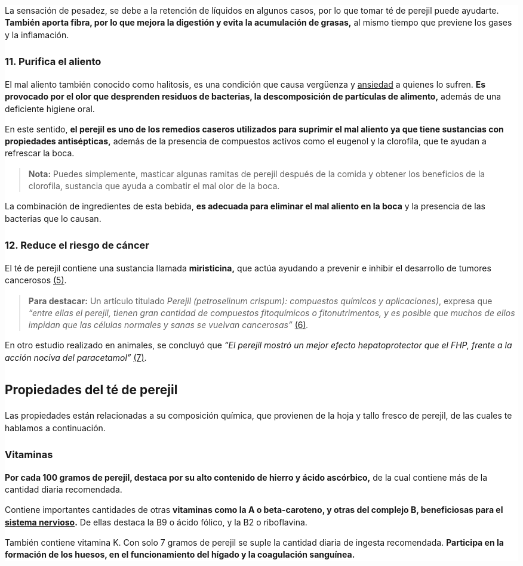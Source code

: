 La sensación de pesadez, se debe a la retención de líquidos en algunos casos, por lo que tomar té de perejil puede ayudarte. **También aporta fibra, por lo que mejora la digestión y evita la acumulación de grasas,** al mismo tiempo que previene los gases y la inflamación.

### 11. Purifica el aliento

El mal aliento también conocido como halitosis, es una condición que causa vergüenza y [ansiedad](https://tuinfosalud.com/articulos/tipos-de-ansiedad) a quienes lo sufren. **Es provocado por el olor que desprenden residuos de bacterias, la descomposición de partículas de alimento,** además de una deficiente higiene oral.

En este sentido, **el perejil es uno de los remedios caseros utilizados para suprimir el mal aliento ya que tiene sustancias con propiedades antisépticas,** además de la presencia de compuestos activos como el eugenol y la clorofila, que te ayudan a refrescar la boca.

> **Nota:** Puedes simplemente, masticar algunas ramitas de perejil después de la comida y obtener los beneficios de la clorofila, sustancia que ayuda a combatir el mal olor de la boca.

La combinación de ingredientes de esta bebida, **es adecuada para eliminar el mal aliento en la boca** y la presencia de las bacterias que lo causan.

### 12. Reduce el riesgo de cáncer

El té de perejil contiene una sustancia llamada **miristicina,** que actúa ayudando a prevenir e inhibir el desarrollo de tumores cancerosos [(5)](http://es-la.dbpedia.org/page/resource/Miristicina).

> **Para destacar:** Un artículo titulado *Perejil (petroselinum crispum): compuestos químicos y aplicaciones)*, expresa que *“entre ellas el perejil, tienen gran cantidad de compuestos fitoquímicos o fitonutrimentos, y es posible que muchos de ellos impidan que las células normales y sanas se vuelvan cancerosas”* [(6)](file:///C:/Users/Raul%20Carre%C3%B1o/Desktop/Dialnet-PerejilPetroselinumCrispum-7323797.pdf)*.*

En otro estudio realizado en animales, se concluyó que *“El perejil mostró un mejor efecto hepatoprotector que el FHP, frente a la acción nociva del paracetamol”* [(7)](https://www.researchgate.net/publication/262444404_Efecto_antioxidante_y_hepatoprotector_del_Petroselinum_sativum_perejil_en_ratas_con_intoxicacion_hepatica_inducida_por_paracetamol).

## Propiedades del té de perejil

Las propiedades están relacionadas a su composición química, que provienen de la hoja y tallo fresco de perejil, de las cuales te hablamos a continuación.

### Vitaminas

**Por cada 100 gramos de perejil, destaca por su alto contenido de hierro y ácido ascórbico,** de la cual contiene más de la cantidad diaria recomendada.

Contiene importantes cantidades de otras **vitaminas como la A o beta-caroteno, y otras del complejo B, beneficiosas para el [sistema nervioso](https://tuinfosalud.com/articulos/partes-del-sistema-nervioso-central).** De ellas destaca la B9 o ácido fólico, y la B2 o riboflavina.

También contiene vitamina K. Con solo 7 gramos de perejil se suple la cantidad diaria de ingesta recomendada. **Participa en la formación de los huesos, en el funcionamiento del hígado y la coagulación sanguínea.**
